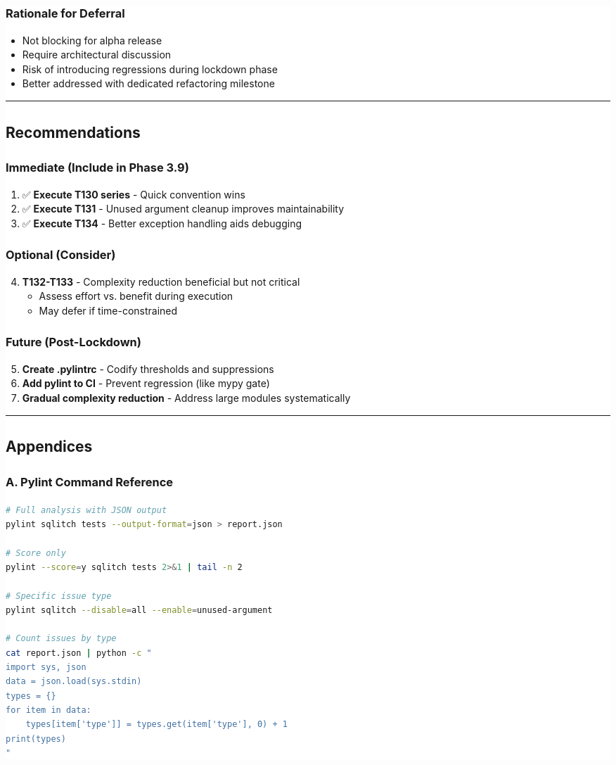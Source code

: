 ### Rationale for Deferral

- Not blocking for alpha release
- Require architectural discussion
- Risk of introducing regressions during lockdown phase
- Better addressed with dedicated refactoring milestone

---

## Recommendations

### Immediate (Include in Phase 3.9)

1. ✅ **Execute T130 series** - Quick convention wins
2. ✅ **Execute T131** - Unused argument cleanup improves maintainability
3. ✅ **Execute T134** - Better exception handling aids debugging

### Optional (Consider)

4. **T132-T133** - Complexity reduction beneficial but not critical
   - Assess effort vs. benefit during execution
   - May defer if time-constrained

### Future (Post-Lockdown)

5. **Create .pylintrc** - Codify thresholds and suppressions
6. **Add pylint to CI** - Prevent regression (like mypy gate)
7. **Gradual complexity reduction** - Address large modules systematically

---

## Appendices

### A. Pylint Command Reference

```bash
# Full analysis with JSON output
pylint sqlitch tests --output-format=json > report.json

# Score only
pylint --score=y sqlitch tests 2>&1 | tail -n 2

# Specific issue type
pylint sqlitch --disable=all --enable=unused-argument

# Count issues by type
cat report.json | python -c "
import sys, json
data = json.load(sys.stdin)
types = {}
for item in data:
    types[item['type']] = types.get(item['type'], 0) + 1
print(types)
"
```

